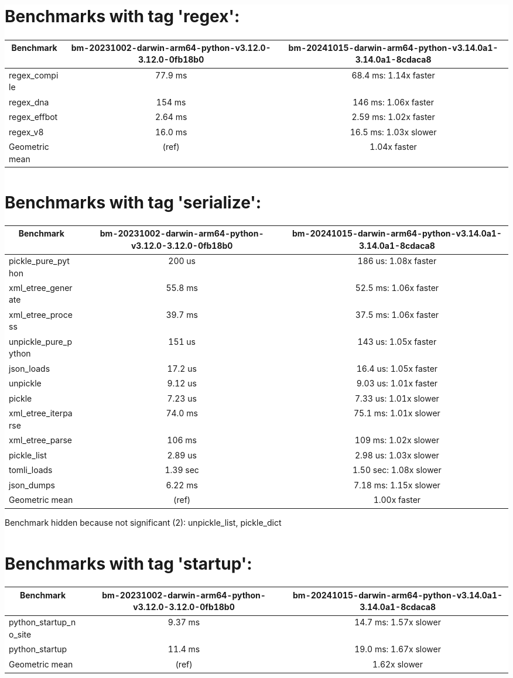 Benchmarks with tag 'regex':
============================

| Benchmark      | bm-20231002-darwin-arm64-python-v3.12.0-3.12.0-0fb18b0 | bm-20241015-darwin-arm64-python-v3.14.0a1-3.14.0a1-8cdaca8 |
|----------------|:------------------------------------------------------:|:----------------------------------------------------------:|
| regex_compile  | 77.9 ms                                                | 68.4 ms: 1.14x faster                                      |
| regex_dna      | 154 ms                                                 | 146 ms: 1.06x faster                                       |
| regex_effbot   | 2.64 ms                                                | 2.59 ms: 1.02x faster                                      |
| regex_v8       | 16.0 ms                                                | 16.5 ms: 1.03x slower                                      |
| Geometric mean | (ref)                                                  | 1.04x faster                                               |

Benchmarks with tag 'serialize':
================================

| Benchmark            | bm-20231002-darwin-arm64-python-v3.12.0-3.12.0-0fb18b0 | bm-20241015-darwin-arm64-python-v3.14.0a1-3.14.0a1-8cdaca8 |
|----------------------|:------------------------------------------------------:|:----------------------------------------------------------:|
| pickle_pure_python   | 200 us                                                 | 186 us: 1.08x faster                                       |
| xml_etree_generate   | 55.8 ms                                                | 52.5 ms: 1.06x faster                                      |
| xml_etree_process    | 39.7 ms                                                | 37.5 ms: 1.06x faster                                      |
| unpickle_pure_python | 151 us                                                 | 143 us: 1.05x faster                                       |
| json_loads           | 17.2 us                                                | 16.4 us: 1.05x faster                                      |
| unpickle             | 9.12 us                                                | 9.03 us: 1.01x faster                                      |
| pickle               | 7.23 us                                                | 7.33 us: 1.01x slower                                      |
| xml_etree_iterparse  | 74.0 ms                                                | 75.1 ms: 1.01x slower                                      |
| xml_etree_parse      | 106 ms                                                 | 109 ms: 1.02x slower                                       |
| pickle_list          | 2.89 us                                                | 2.98 us: 1.03x slower                                      |
| tomli_loads          | 1.39 sec                                               | 1.50 sec: 1.08x slower                                     |
| json_dumps           | 6.22 ms                                                | 7.18 ms: 1.15x slower                                      |
| Geometric mean       | (ref)                                                  | 1.00x faster                                               |

Benchmark hidden because not significant (2): unpickle_list, pickle_dict

Benchmarks with tag 'startup':
==============================

| Benchmark              | bm-20231002-darwin-arm64-python-v3.12.0-3.12.0-0fb18b0 | bm-20241015-darwin-arm64-python-v3.14.0a1-3.14.0a1-8cdaca8 |
|------------------------|:------------------------------------------------------:|:----------------------------------------------------------:|
| python_startup_no_site | 9.37 ms                                                | 14.7 ms: 1.57x slower                                      |
| python_startup         | 11.4 ms                                                | 19.0 ms: 1.67x slower                                      |
| Geometric mean         | (ref)                                                  | 1.62x slower                                               |

